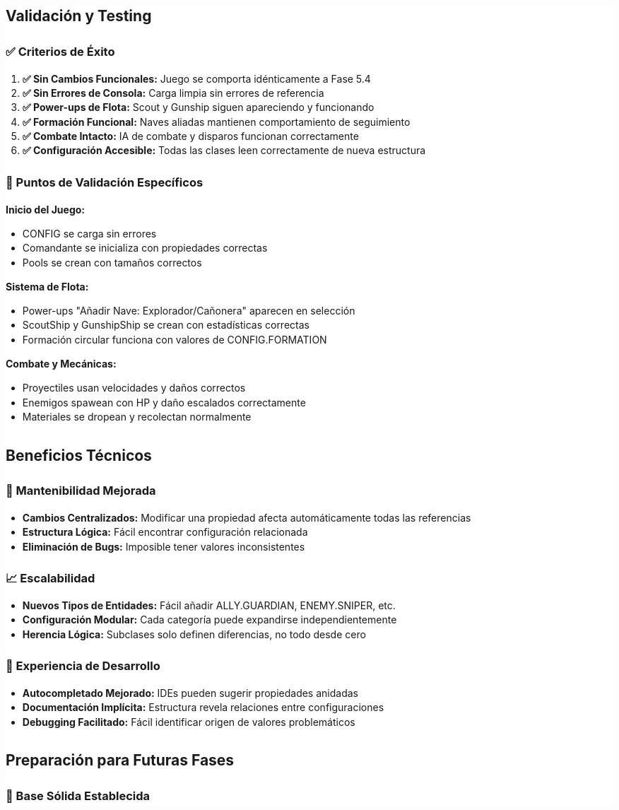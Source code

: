 ## Validación y Testing

### ✅ Criterios de Éxito

1. **✅ Sin Cambios Funcionales:** Juego se comporta idénticamente a Fase 5.4
2. **✅ Sin Errores de Consola:** Carga limpia sin errores de referencia
3. **✅ Power-ups de Flota:** Scout y Gunship siguen apareciendo y funcionando
4. **✅ Formación Funcional:** Naves aliadas mantienen comportamiento de seguimiento
5. **✅ Combate Intacto:** IA de combate y disparos funcionan correctamente
6. **✅ Configuración Accesible:** Todas las clases leen correctamente de nueva estructura

### 🧪 Puntos de Validación Específicos

**Inicio del Juego:**
- CONFIG se carga sin errores
- Comandante se inicializa con propiedades correctas
- Pools se crean con tamaños correctos

**Sistema de Flota:**
- Power-ups "Añadir Nave: Explorador/Cañonera" aparecen en selección
- ScoutShip y GunshipShip se crean con estadísticas correctas
- Formación circular funciona con valores de CONFIG.FORMATION

**Combate y Mecánicas:**
- Proyectiles usan velocidades y daños correctos
- Enemigos spawean con HP y daño escalados correctamente
- Materiales se dropean y recolectan normalmente

## Beneficios Técnicos

### 🚀 Mantenibilidad Mejorada

- **Cambios Centralizados:** Modificar una propiedad afecta automáticamente todas las referencias
- **Estructura Lógica:** Fácil encontrar configuración relacionada
- **Eliminación de Bugs:** Imposible tener valores inconsistentes

### 📈 Escalabilidad

- **Nuevos Tipos de Entidades:** Fácil añadir ALLY.GUARDIAN, ENEMY.SNIPER, etc.
- **Configuración Modular:** Cada categoría puede expandirse independientemente
- **Herencia Lógica:** Subclases solo definen diferencias, no todo desde cero

### 🔧 Experiencia de Desarrollo

- **Autocompletado Mejorado:** IDEs pueden sugerir propiedades anidadas
- **Documentación Implícita:** Estructura revela relaciones entre configuraciones
- **Debugging Facilitado:** Fácil identificar origen de valores problemáticos

## Preparación para Futuras Fases

### 🎯 Base Sólida Establecida
